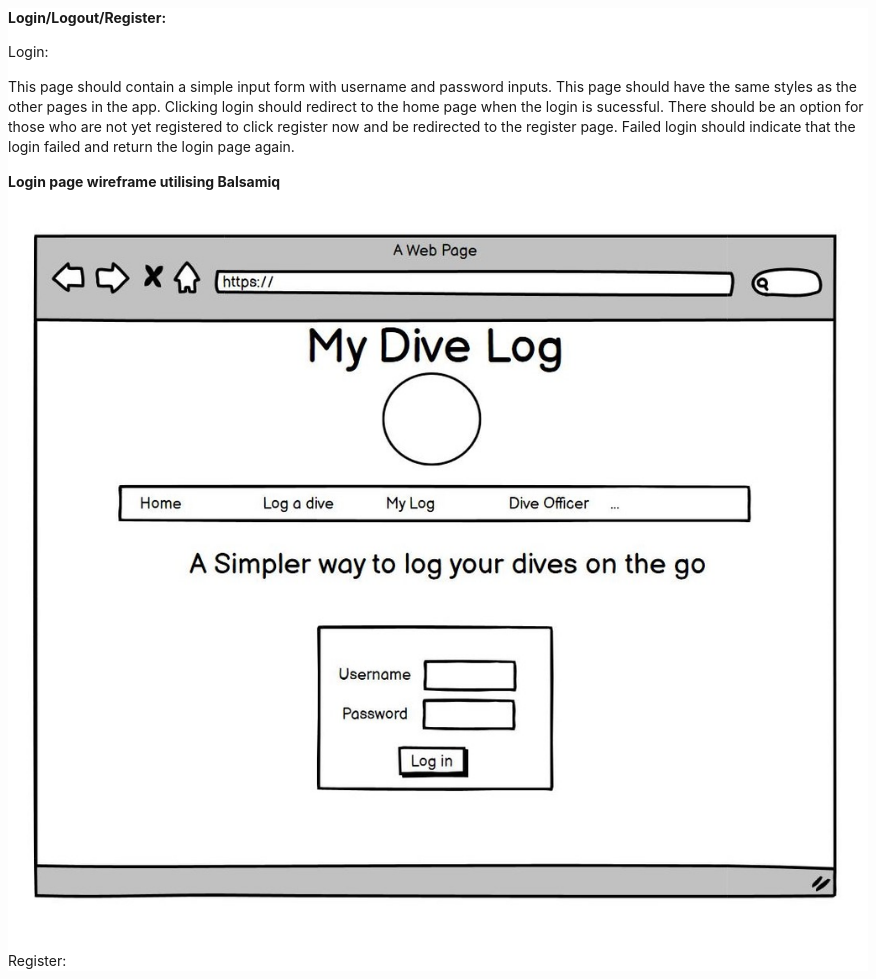 **Login/Logout/Register:**

Login:

This page should contain a simple input form with username and password inputs.
This page should have the same styles as the other pages in the app.
Clicking login should redirect to the home page when the login is sucessful.
There should be an option for those who are not yet registered to click register now and be redirected to the register page.
Failed login should indicate that the login failed and return the login page again.

**Login page wireframe utilising Balsamiq**

![Login page wireframe using Balsamiq](log/static/images/balsamiq-login.jpg)

Register:
